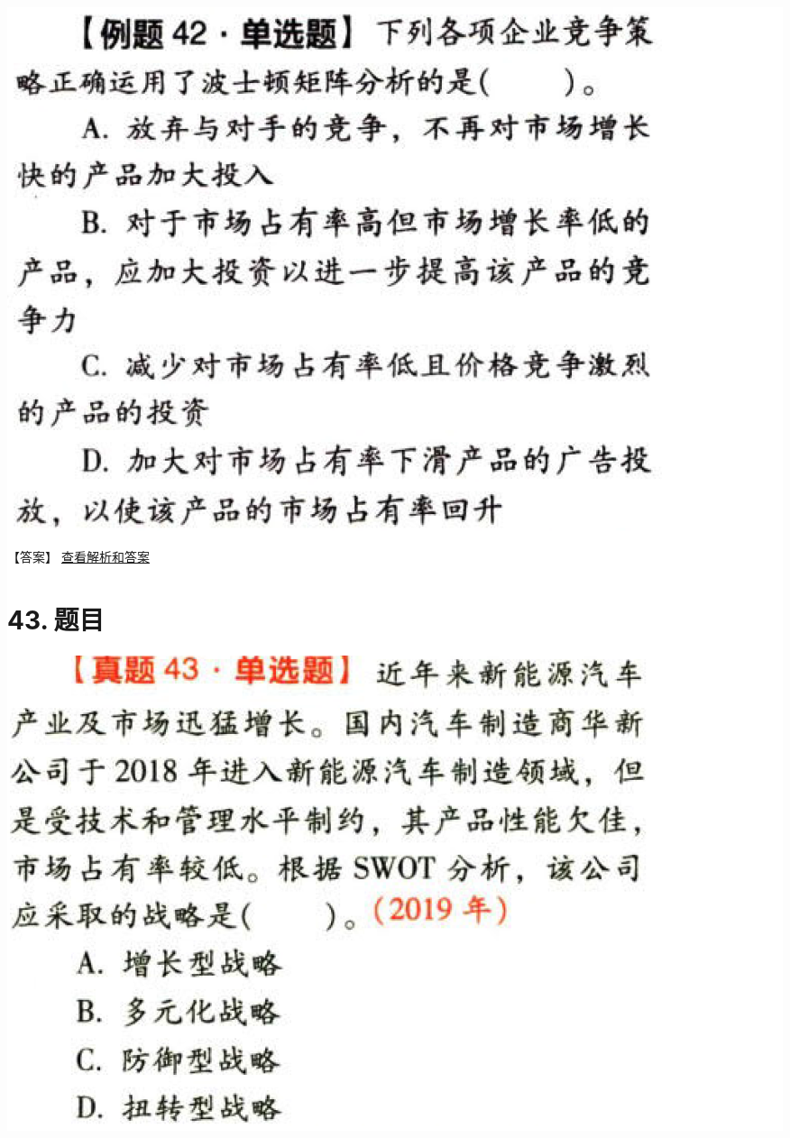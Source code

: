 ![](media/1c8b7153bfb26569563bee3c4e766cd5.png)

【答案】
[查看解析和答案](media/b3425e4e2c2c05bf282caab975863950.png.md)
# 43. 题目

![](media/29cb7b88a35f67477984612463fcd725.png)